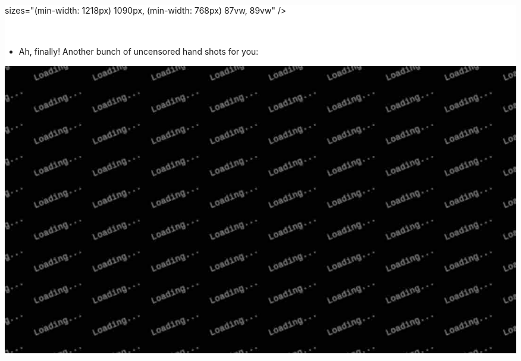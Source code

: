   sizes="(min-width: 1218px) 1090px,
  (min-width: 768px) 87vw,
  89vw" />
</div>

<br>

- Ah, finally! Another bunch of uncensored hand shots for you:

<div id="container1" class="twentytwenty-container">
 <img width="100%" height="100%" class="lazyload" src="./../images/loading.jpg"
  data-src="./../images/DIU21/tv-27715-1090px.jpg"
  data-srcset="./../images/DIU21/tv-27715-512px.jpg 512w,
  ./../images/DIU21/tv-27715-768px.jpg 768w,
  ./../images/DIU21/tv-27715-1090px.jpg 1090w"
  sizes="(min-width: 1218px) 1090px,
  (min-width: 768px) 87vw,
  89vw" />